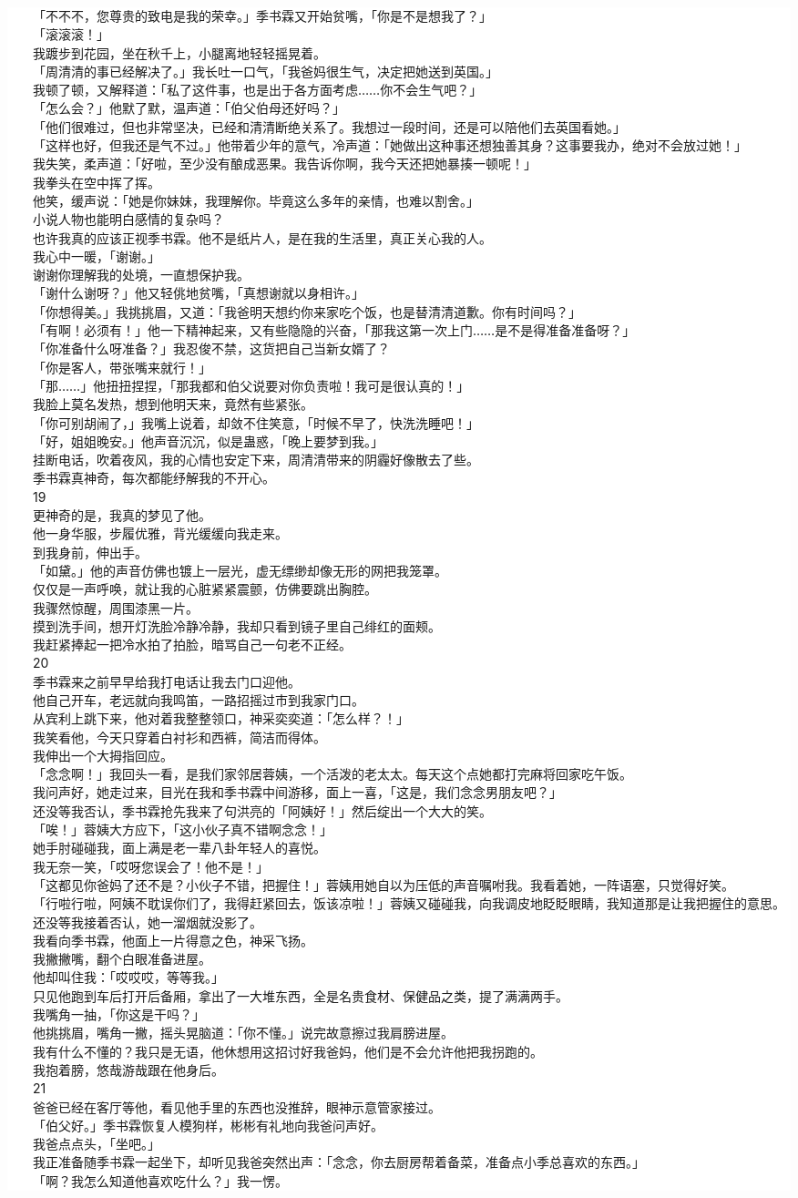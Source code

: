 &emsp;&emsp;「不不不，您尊贵的致电是我的荣幸。」季书霖又开始贫嘴，「你是不是想我了？」  
&emsp;&emsp;「滚滚滚！」  
&emsp;&emsp;我踱步到花园，坐在秋千上，小腿离地轻轻摇晃着。  
&emsp;&emsp;「周清清的事已经解决了。」我长吐一口气，「我爸妈很生气，决定把她送到英国。」  
&emsp;&emsp;我顿了顿，又解释道：「私了这件事，也是出于各方面考虑……你不会生气吧？」  
&emsp;&emsp;「怎么会？」他默了默，温声道：「伯父伯母还好吗？」  
&emsp;&emsp;「他们很难过，但也非常坚决，已经和清清断绝关系了。我想过一段时间，还是可以陪他们去英国看她。」  
&emsp;&emsp;「这样也好，但我还是气不过。」他带着少年的意气，冷声道：「她做出这种事还想独善其身？这事要我办，绝对不会放过她！」  
&emsp;&emsp;我失笑，柔声道：「好啦，至少没有酿成恶果。我告诉你啊，我今天还把她暴揍一顿呢！」  
&emsp;&emsp;我拳头在空中挥了挥。  
&emsp;&emsp;他笑，缓声说：「她是你妹妹，我理解你。毕竟这么多年的亲情，也难以割舍。」  
&emsp;&emsp;小说人物也能明白感情的复杂吗？  
&emsp;&emsp;也许我真的应该正视季书霖。他不是纸片人，是在我的生活里，真正关心我的人。  
&emsp;&emsp;我心中一暖，「谢谢。」  
&emsp;&emsp;谢谢你理解我的处境，一直想保护我。  
&emsp;&emsp;「谢什么谢呀？」他又轻佻地贫嘴，「真想谢就以身相许。」  
&emsp;&emsp;「你想得美。」我挑挑眉，又道：「我爸明天想约你来家吃个饭，也是替清清道歉。你有时间吗？」  
&emsp;&emsp;「有啊！必须有！」他一下精神起来，又有些隐隐的兴奋，「那我这第一次上门……是不是得准备准备呀？」  
&emsp;&emsp;「你准备什么呀准备？」我忍俊不禁，这货把自己当新女婿了？  
&emsp;&emsp;「你是客人，带张嘴来就行！」  
&emsp;&emsp;「那……」他扭扭捏捏，「那我都和伯父说要对你负责啦！我可是很认真的！」  
&emsp;&emsp;我脸上莫名发热，想到他明天来，竟然有些紧张。  
&emsp;&emsp;「你可别胡闹了，」我嘴上说着，却敛不住笑意，「时候不早了，快洗洗睡吧！」  
&emsp;&emsp;「好，姐姐晚安。」他声音沉沉，似是蛊惑，「晚上要梦到我。」  
&emsp;&emsp;挂断电话，吹着夜风，我的心情也安定下来，周清清带来的阴霾好像散去了些。  
&emsp;&emsp;季书霖真神奇，每次都能纾解我的不开心。  
&emsp;&emsp;19  
&emsp;&emsp;更神奇的是，我真的梦见了他。  
&emsp;&emsp;他一身华服，步履优雅，背光缓缓向我走来。  
&emsp;&emsp;到我身前，伸出手。  
&emsp;&emsp;「如黛。」他的声音仿佛也镀上一层光，虚无缥缈却像无形的网把我笼罩。  
&emsp;&emsp;仅仅是一声呼唤，就让我的心脏紧紧震颤，仿佛要跳出胸腔。  
&emsp;&emsp;我骤然惊醒，周围漆黑一片。  
&emsp;&emsp;摸到洗手间，想开灯洗脸冷静冷静，我却只看到镜子里自己绯红的面颊。  
&emsp;&emsp;我赶紧捧起一把冷水拍了拍脸，暗骂自己一句老不正经。  
&emsp;&emsp;20  
&emsp;&emsp;季书霖来之前早早给我打电话让我去门口迎他。  
&emsp;&emsp;他自己开车，老远就向我鸣笛，一路招摇过市到我家门口。  
&emsp;&emsp;从宾利上跳下来，他对着我整整领口，神采奕奕道：「怎么样？！」  
&emsp;&emsp;我笑看他，今天只穿着白衬衫和西裤，简洁而得体。  
&emsp;&emsp;我伸出一个大拇指回应。  
&emsp;&emsp;「念念啊！」我回头一看，是我们家邻居蓉姨，一个活泼的老太太。每天这个点她都打完麻将回家吃午饭。  
&emsp;&emsp;我问声好，她走过来，目光在我和季书霖中间游移，面上一喜，「这是，我们念念男朋友吧？」  
&emsp;&emsp;还没等我否认，季书霖抢先我来了句洪亮的「阿姨好！」然后绽出一个大大的笑。  
&emsp;&emsp;「唉！」蓉姨大方应下，「这小伙子真不错啊念念！」  
&emsp;&emsp;她手肘碰碰我，面上满是老一辈八卦年轻人的喜悦。  
&emsp;&emsp;我无奈一笑，「哎呀您误会了！他不是！」  
&emsp;&emsp;「这都见你爸妈了还不是？小伙子不错，把握住！」蓉姨用她自以为压低的声音嘱咐我。我看着她，一阵语塞，只觉得好笑。  
&emsp;&emsp;「行啦行啦，阿姨不耽误你们了，我得赶紧回去，饭该凉啦！」蓉姨又碰碰我，向我调皮地眨眨眼睛，我知道那是让我把握住的意思。  
&emsp;&emsp;还没等我接着否认，她一溜烟就没影了。  
&emsp;&emsp;我看向季书霖，他面上一片得意之色，神采飞扬。  
&emsp;&emsp;我撇撇嘴，翻个白眼准备进屋。  
&emsp;&emsp;他却叫住我：「哎哎哎，等等我。」  
&emsp;&emsp;只见他跑到车后打开后备厢，拿出了一大堆东西，全是名贵食材、保健品之类，提了满满两手。  
&emsp;&emsp;我嘴角一抽，「你这是干吗？」  
&emsp;&emsp;他挑挑眉，嘴角一撇，摇头晃脑道：「你不懂。」说完故意擦过我肩膀进屋。  
&emsp;&emsp;我有什么不懂的？我只是无语，他休想用这招讨好我爸妈，他们是不会允许他把我拐跑的。  
&emsp;&emsp;我抱着膀，悠哉游哉跟在他身后。  
&emsp;&emsp;21  
&emsp;&emsp;爸爸已经在客厅等他，看见他手里的东西也没推辞，眼神示意管家接过。  
&emsp;&emsp;「伯父好。」季书霖恢复人模狗样，彬彬有礼地向我爸问声好。  
&emsp;&emsp;我爸点点头，「坐吧。」  
&emsp;&emsp;我正准备随季书霖一起坐下，却听见我爸突然出声：「念念，你去厨房帮着备菜，准备点小季总喜欢的东西。」  
&emsp;&emsp;「啊？我怎么知道他喜欢吃什么？」我一愣。  